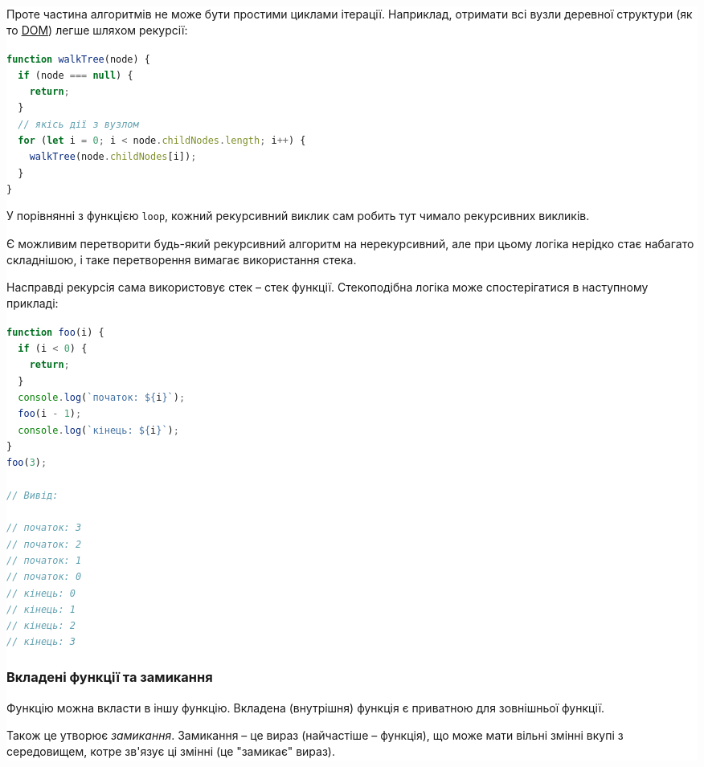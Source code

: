 Проте частина алгоритмів не може бути простими циклами ітерації. Наприклад, отримати всі вузли деревної структури (як то [DOM](/uk/docs/Web/API/Document_Object_Model)) легше шляхом рекурсії:

```js
function walkTree(node) {
  if (node === null) {
    return;
  }
  // якісь дії з вузлом
  for (let i = 0; i < node.childNodes.length; i++) {
    walkTree(node.childNodes[i]);
  }
}
```

У порівнянні з функцією `loop`, кожний рекурсивний виклик сам робить тут чимало рекурсивних викликів.

Є можливим перетворити будь-який рекурсивний алгоритм на нерекурсивний, але при цьому логіка нерідко стає набагато складнішою, і таке перетворення вимагає використання стека.

Насправді рекурсія сама використовує стек – стек функції. Стекоподібна логіка може спостерігатися в наступному прикладі:

```js
function foo(i) {
  if (i < 0) {
    return;
  }
  console.log(`початок: ${i}`);
  foo(i - 1);
  console.log(`кінець: ${i}`);
}
foo(3);

// Вивід:

// початок: 3
// початок: 2
// початок: 1
// початок: 0
// кінець: 0
// кінець: 1
// кінець: 2
// кінець: 3
```

### Вкладені функції та замикання

Функцію можна вкласти в іншу функцію. Вкладена (внутрішня) функція є приватною для зовнішньої функції.

Також це утворює _замикання_. Замикання – це вираз (найчастіше – функція), що може мати вільні змінні вкупі з середовищем, котре зв'язує ці змінні (це "замикає" вираз).
